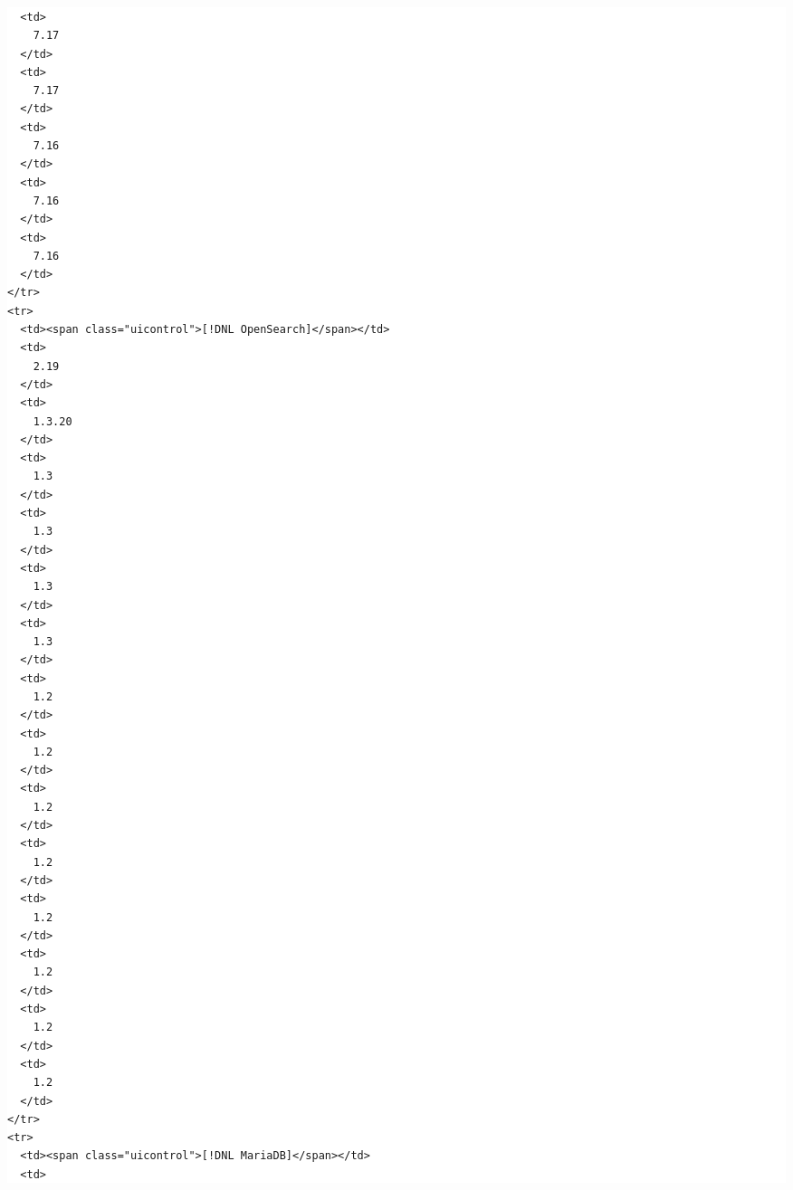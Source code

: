       <td>
        7.17
      </td>
      <td>
        7.17
      </td>
      <td>
        7.16
      </td>
      <td>
        7.16
      </td>
      <td>
        7.16
      </td>
    </tr>
    <tr>
      <td><span class="uicontrol">[!DNL OpenSearch]</span></td>
      <td>
        2.19
      </td>
      <td>
        1.3.20
      </td>
      <td>
        1.3
      </td>
      <td>
        1.3
      </td>
      <td>
        1.3
      </td>
      <td>
        1.3
      </td>
      <td>
        1.2
      </td>
      <td>
        1.2
      </td>
      <td>
        1.2
      </td>
      <td>
        1.2
      </td>
      <td>
        1.2
      </td>
      <td>
        1.2
      </td>
      <td>
        1.2
      </td>
      <td>
        1.2
      </td>
    </tr>
    <tr>
      <td><span class="uicontrol">[!DNL MariaDB]</span></td>
      <td>